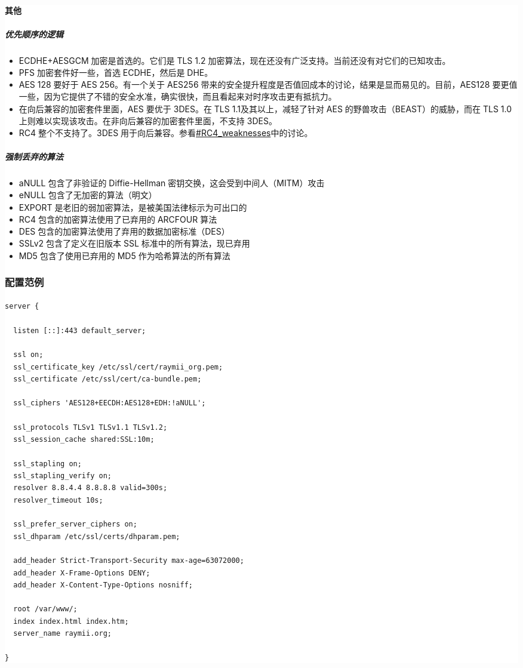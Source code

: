 #### 其他
##### 优先顺序的逻辑
- ECDHE+AESGCM 加密是首选的。它们是 TLS 1.2 加密算法，现在还没有广泛支持。当前还没有对它们的已知攻击。
- PFS 加密套件好一些，首选 ECDHE，然后是 DHE。
- AES 128 要好于 AES 256。有一个关于 AES256 带来的安全提升程度是否值回成本的讨论，结果是显而易见的。目前，AES128 要更值一些，因为它提供了不错的安全水准，确实很快，而且看起来对时序攻击更有抵抗力。
- 在向后兼容的加密套件里面，AES 要优于 3DES。在 TLS 1.1及其以上，减轻了针对 AES 的野兽攻击（BEAST）的威胁，而在 TLS 1.0上则难以实现该攻击。在非向后兼容的加密套件里面，不支持 3DES。
- RC4 整个不支持了。3DES 用于向后兼容。参看[#RC4_weaknesses](https://wiki.mozilla.org/Security/Server_Side_TLS#RC4_weaknesses)中的讨论。
##### 强制丢弃的算法
- aNULL 包含了非验证的 Diffie-Hellman 密钥交换，这会受到中间人（MITM）攻击
- eNULL 包含了无加密的算法（明文）
- EXPORT 是老旧的弱加密算法，是被美国法律标示为可出口的
- RC4 包含的加密算法使用了已弃用的 ARCFOUR 算法
- DES 包含的加密算法使用了弃用的数据加密标准（DES）
- SSLv2 包含了定义在旧版本 SSL 标准中的所有算法，现已弃用
- MD5 包含了使用已弃用的 MD5 作为哈希算法的所有算法

### 配置范例
````
server {

  listen [::]:443 default_server;

  ssl on;
  ssl_certificate_key /etc/ssl/cert/raymii_org.pem;
  ssl_certificate /etc/ssl/cert/ca-bundle.pem;

  ssl_ciphers 'AES128+EECDH:AES128+EDH:!aNULL';

  ssl_protocols TLSv1 TLSv1.1 TLSv1.2;
  ssl_session_cache shared:SSL:10m;

  ssl_stapling on;
  ssl_stapling_verify on;
  resolver 8.8.4.4 8.8.8.8 valid=300s;
  resolver_timeout 10s;

  ssl_prefer_server_ciphers on;
  ssl_dhparam /etc/ssl/certs/dhparam.pem;

  add_header Strict-Transport-Security max-age=63072000;
  add_header X-Frame-Options DENY;
  add_header X-Content-Type-Options nosniff;

  root /var/www/;
  index index.html index.htm;
  server_name raymii.org;

}
````
